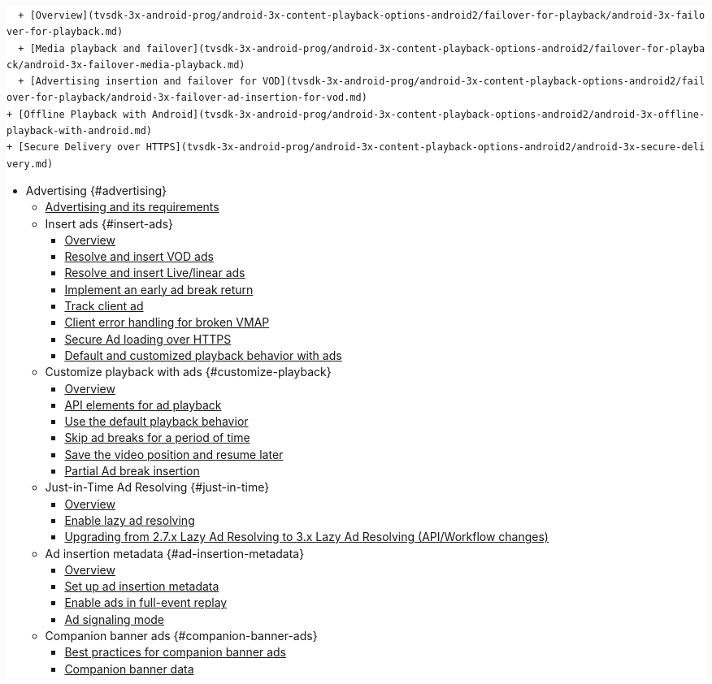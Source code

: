       + [Overview](tvsdk-3x-android-prog/android-3x-content-playback-options-android2/failover-for-playback/android-3x-failover-for-playback.md)
      + [Media playback and failover](tvsdk-3x-android-prog/android-3x-content-playback-options-android2/failover-for-playback/android-3x-failover-media-playback.md)
      + [Advertising insertion and failover for VOD](tvsdk-3x-android-prog/android-3x-content-playback-options-android2/failover-for-playback/android-3x-failover-ad-insertion-for-vod.md)
    + [Offline Playback with Android](tvsdk-3x-android-prog/android-3x-content-playback-options-android2/android-3x-offline-playback-with-android.md)
    + [Secure Delivery over HTTPS](tvsdk-3x-android-prog/android-3x-content-playback-options-android2/android-3x-secure-delivery.md)
  + Advertising {#advertising}
    + [Advertising and its requirements](tvsdk-3x-android-prog/android-3x-advertising/ad-insertion/android-3x-ad-insertion.md)
    + Insert ads {#insert-ads}
      + [Overview](tvsdk-3x-android-prog/android-3x-advertising/ad-insertion/ad-insertion-about/android-3x-ad-insertion-about.md)
      + [Resolve and insert VOD ads](tvsdk-3x-android-prog/android-3x-advertising/ad-insertion/ad-insertion-about/android-3x-ad-resolving-client-vod.md)
      + [Resolve and insert Live/linear ads](tvsdk-3x-android-prog/android-3x-advertising/ad-insertion/ad-insertion-about/android-3x-ad-resolving-client-live-linear.md)
      + [Implement an early ad break return](tvsdk-3x-android-prog/android-3x-advertising/ad-insertion/ad-insertion-about/android-3x-early-ad-break-return.md)
      + [Track client ad](tvsdk-3x-android-prog/android-3x-advertising/ad-insertion/ad-insertion-about/android-3x-ad-tracking-client.md)
      + [Client error handling for broken VMAP](tvsdk-3x-android-prog/android-3x-advertising/ad-insertion/ad-insertion-about/android-3x-broken-vmap-error.md)
      + [Secure Ad loading over HTTPS](tvsdk-3x-android-prog/android-3x-advertising/ad-insertion/ad-insertion-about/android-3x-secure-ad-loading.md)
      + [Default and customized playback behavior with ads](tvsdk-3x-android-prog/android-3x-advertising/ad-insertion/android-3x-playback-post.md)
    + Customize playback with ads {#customize-playback}
      + [Overview](tvsdk-3x-android-prog/android-3x-advertising/ad-insertion/playback-customize/android-3x-playback-customize.md)
      + [API elements for ad playback](tvsdk-3x-android-prog/android-3x-advertising/ad-insertion/playback-customize/android-3x-playback-ad-custom-elements.md)
      + [Use the default playback behavior](tvsdk-3x-android-prog/android-3x-advertising/ad-insertion/playback-customize/android-3x-playback-use-default.md)
      + [Skip ad breaks for a period of time](tvsdk-3x-android-prog/android-3x-advertising/ad-insertion/playback-customize/android-3x-playback-skip-breaks.md)
      + [Save the video position and resume later](tvsdk-3x-android-prog/android-3x-advertising/ad-insertion/playback-customize/android-3x-playback-save-position.md)
      + [Partial Ad break insertion](tvsdk-3x-android-prog/android-3x-advertising/ad-insertion/playback-customize/android-3x-partial-ad-break-insertion.md)
    + Just-in-Time Ad Resolving {#just-in-time}
      + [Overview](tvsdk-3x-android-prog/android-3x-advertising/ad-insertion/c-lazy-ad-resolving/c-lazy-ad-resolving.md)
      + [Enable lazy ad resolving](tvsdk-3x-android-prog/android-3x-advertising/ad-insertion/c-lazy-ad-resolving/t-enable-lazy-ad-resolving.md)
      + [Upgrading from 2.7.x Lazy Ad Resolving to 3.x Lazy Ad Resolving  (API/Workflow changes)](tvsdk-3x-android-prog/android-3x-advertising/ad-insertion/t-upgrade-to-3x.md)
    + Ad insertion metadata {#ad-insertion-metadata}
      + [Overview](tvsdk-3x-android-prog/android-3x-advertising/ad-insertion/ad-insertion-metadata/android-3x-ad-insertion-metadata.md)
      + [Set up ad insertion metadata](tvsdk-3x-android-prog/android-3x-advertising/ad-insertion/ad-insertion-metadata/android-3x-ad-insertion-metadata-set-up.md)
      + [Enable ads in full-event replay](tvsdk-3x-android-prog/android-3x-advertising/ad-insertion/ad-insertion-metadata/ad-full-event-replay/android-3x-ad-full-event-replay.md)
      + [Ad signaling mode](tvsdk-3x-android-prog/android-3x-advertising/ad-insertion/ad-insertion-metadata/ad-full-event-replay/android-3x-ad-signaling-mode.md)
    + Companion banner ads {#companion-banner-ads}
      + [Best practices for companion banner ads](tvsdk-3x-android-prog/android-3x-advertising/ad-insertion/comp-banner-ads/android-3x-banners-best-practices.md)
      + [Companion banner data](tvsdk-3x-android-prog/android-3x-advertising/ad-insertion/comp-banner-ads/android-3x-companion-banner-data.md)